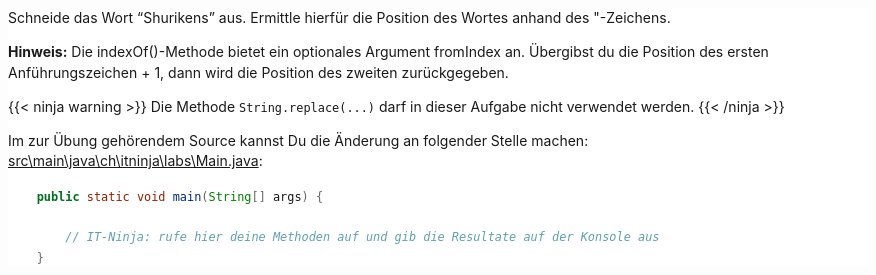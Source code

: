 Schneide das Wort “Shurikens” aus. Ermittle hierfür die Position des Wortes anhand des "-Zeichens.

**Hinweis:** Die indexOf()-Methode bietet ein optionales Argument fromIndex an. Übergibst du die Position des ersten
Anführungszeichen + 1, dann wird die Position des zweiten zurückgegeben.

{{< ninja warning >}}
Die Methode `String.replace(...)` darf in dieser Aufgabe nicht verwendet werden.
{{< /ninja >}}

Im zur Übung gehörendem Source kannst Du die Änderung an folgender Stelle machen:  
[src\main\java\ch\itninja\labs\Main.java](./source/#src-main-java-ch-itninja-labs-main-java):

```java
    public static void main(String[] args) {

        // IT-Ninja: rufe hier deine Methoden auf und gib die Resultate auf der Konsole aus
    }
```
